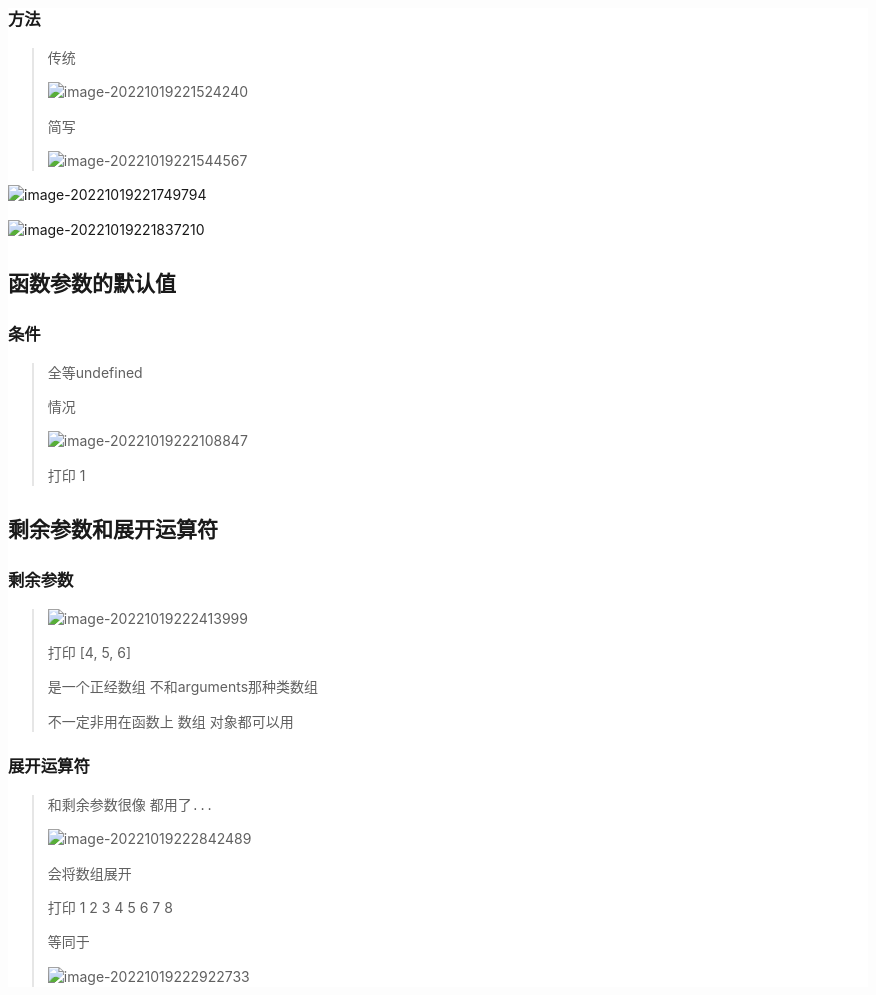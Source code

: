 ### 方法

> 传统
>
> ![image-20221019221524240](http://magic-markd.oss-cn-hangzhou.aliyuncs.com/img/image-20221019221524240.png)
>
> 简写
>
> ![image-20221019221544567](http://magic-markd.oss-cn-hangzhou.aliyuncs.com/img/image-20221019221544567.png)

![image-20221019221749794](http://magic-markd.oss-cn-hangzhou.aliyuncs.com/img/image-20221019221749794.png)

![image-20221019221837210](http://magic-markd.oss-cn-hangzhou.aliyuncs.com/img/image-20221019221837210.png)

## 函数参数的默认值

### 条件

> 全等undefined
>
> 情况
>
> ![image-20221019222108847](http://magic-markd.oss-cn-hangzhou.aliyuncs.com/img/image-20221019222108847.png)
>
> 打印 1

## 剩余参数和展开运算符

### 剩余参数

> ![image-20221019222413999](http://magic-markd.oss-cn-hangzhou.aliyuncs.com/img/image-20221019222413999.png)
>
> 打印 [4, 5, 6]
>
> 是一个正经数组 不和arguments那种类数组
>
> 不一定非用在函数上 数组 对象都可以用

### 展开运算符

> 和剩余参数很像 都用了`...`
>
> ![image-20221019222842489](http://magic-markd.oss-cn-hangzhou.aliyuncs.com/img/image-20221019222842489.png)
>
> 会将数组展开
>
> 打印 1 2 3 4 5 6 7 8
>
> 等同于
>
> ![image-20221019222922733](http://magic-markd.oss-cn-hangzhou.aliyuncs.com/img/image-20221019222922733.png)
